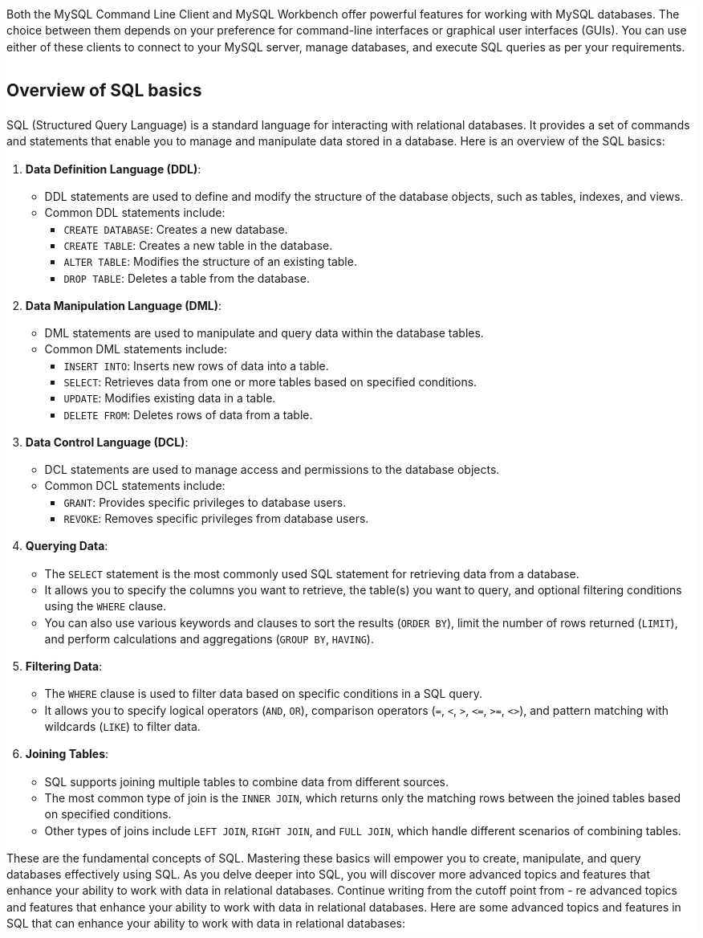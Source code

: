 Both the MySQL Command Line Client and MySQL Workbench offer powerful features for working with MySQL databases. The choice between them depends on your preference for command-line interfaces or graphical user interfaces (GUIs). You can use either of these clients to connect to your MySQL server, manage databases, and execute SQL queries as per your requirements.
## Overview of SQL basics
SQL (Structured Query Language) is a standard language for interacting with relational databases. It provides a set of commands and statements that enable you to manage and manipulate data stored in a database. Here is an overview of the SQL basics:

1. **Data Definition Language (DDL)**:
   - DDL statements are used to define and modify the structure of the database objects, such as tables, indexes, and views.
   - Common DDL statements include:
     - `CREATE DATABASE`: Creates a new database.
     - `CREATE TABLE`: Creates a new table in the database.
     - `ALTER TABLE`: Modifies the structure of an existing table.
     - `DROP TABLE`: Deletes a table from the database.

2. **Data Manipulation Language (DML)**:
   - DML statements are used to manipulate and query data within the database tables.
   - Common DML statements include:
     - `INSERT INTO`: Inserts new rows of data into a table.
     - `SELECT`: Retrieves data from one or more tables based on specified conditions.
     - `UPDATE`: Modifies existing data in a table.
     - `DELETE FROM`: Deletes rows of data from a table.

3. **Data Control Language (DCL)**:
   - DCL statements are used to manage access and permissions to the database objects.
   - Common DCL statements include:
     - `GRANT`: Provides specific privileges to database users.
     - `REVOKE`: Removes specific privileges from database users.

4. **Querying Data**:
   - The `SELECT` statement is the most commonly used SQL statement for retrieving data from a database.
   - It allows you to specify the columns you want to retrieve, the table(s) you want to query, and optional filtering conditions using the `WHERE` clause.
   - You can also use various keywords and clauses to sort the results (`ORDER BY`), limit the number of rows returned (`LIMIT`), and perform calculations and aggregations (`GROUP BY`, `HAVING`).

5. **Filtering Data**:
   - The `WHERE` clause is used to filter data based on specific conditions in a SQL query.
   - It allows you to specify logical operators (`AND`, `OR`), comparison operators (`=`, `<`, `>`, `<=`, `>=`, `<>`), and pattern matching with wildcards (`LIKE`) to filter data.

6. **Joining Tables**:
   - SQL supports joining multiple tables to combine data from different sources.
   - The most common type of join is the `INNER JOIN`, which returns only the matching rows between the joined tables based on specified conditions.
   - Other types of joins include `LEFT JOIN`, `RIGHT JOIN`, and `FULL JOIN`, which handle different scenarios of combining tables.

These are the fundamental concepts of SQL. Mastering these basics will empower you to create, manipulate, and query databases effectively using SQL. As you delve deeper into SQL, you will discover more advanced topics and features that enhance your ability to work with data in relational databases.
Continue writing from the cutoff point from - re advanced topics and features that enhance your ability to work with data in relational databases.
Here are some advanced topics and features in SQL that can enhance your ability to work with data in relational databases:
